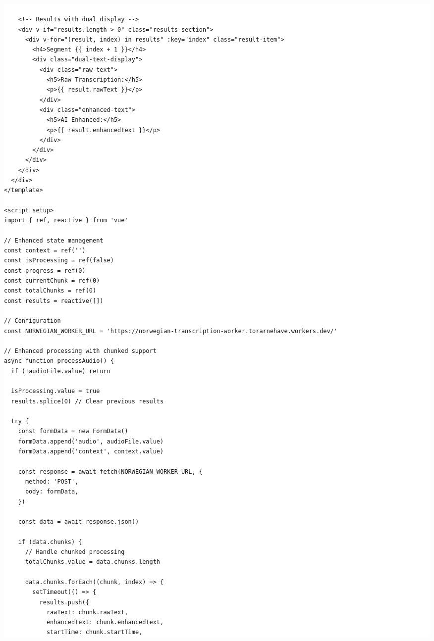 ```vue

    <!-- Results with dual display -->
    <div v-if="results.length > 0" class="results-section">
      <div v-for="(result, index) in results" :key="index" class="result-item">
        <h4>Segment {{ index + 1 }}</h4>
        <div class="dual-text-display">
          <div class="raw-text">
            <h5>Raw Transcription:</h5>
            <p>{{ result.rawText }}</p>
          </div>
          <div class="enhanced-text">
            <h5>AI Enhanced:</h5>
            <p>{{ result.enhancedText }}</p>
          </div>
        </div>
      </div>
    </div>
  </div>
</template>

<script setup>
import { ref, reactive } from 'vue'

// Enhanced state management
const context = ref('')
const isProcessing = ref(false)
const progress = ref(0)
const currentChunk = ref(0)
const totalChunks = ref(0)
const results = reactive([])

// Configuration
const NORWEGIAN_WORKER_URL = 'https://norwegian-transcription-worker.torarnehave.workers.dev/'

// Enhanced processing with chunked support
async function processAudio() {
  if (!audioFile.value) return

  isProcessing.value = true
  results.splice(0) // Clear previous results

  try {
    const formData = new FormData()
    formData.append('audio', audioFile.value)
    formData.append('context', context.value)

    const response = await fetch(NORWEGIAN_WORKER_URL, {
      method: 'POST',
      body: formData,
    })

    const data = await response.json()

    if (data.chunks) {
      // Handle chunked processing
      totalChunks.value = data.chunks.length

      data.chunks.forEach((chunk, index) => {
        setTimeout(() => {
          results.push({
            rawText: chunk.rawText,
            enhancedText: chunk.enhancedText,
            startTime: chunk.startTime,
```